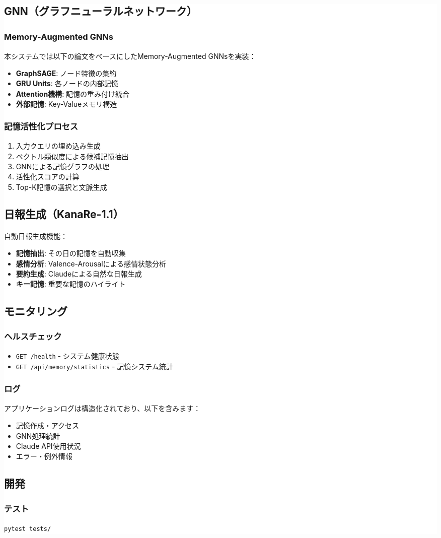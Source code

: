 ## GNN（グラフニューラルネットワーク）

### Memory-Augmented GNNs

本システムでは以下の論文をベースにしたMemory-Augmented GNNsを実装：

- **GraphSAGE**: ノード特徴の集約
- **GRU Units**: 各ノードの内部記憶
- **Attention機構**: 記憶の重み付け統合
- **外部記憶**: Key-Valueメモリ構造

### 記憶活性化プロセス

1. 入力クエリの埋め込み生成
2. ベクトル類似度による候補記憶抽出
3. GNNによる記憶グラフの処理
4. 活性化スコアの計算
5. Top-K記憶の選択と文脈生成

## 日報生成（KanaRe-1.1）

自動日報生成機能：

- **記憶抽出**: その日の記憶を自動収集
- **感情分析**: Valence-Arousalによる感情状態分析
- **要約生成**: Claudeによる自然な日報生成
- **キー記憶**: 重要な記憶のハイライト

## モニタリング

### ヘルスチェック

- `GET /health` - システム健康状態
- `GET /api/memory/statistics` - 記憶システム統計

### ログ

アプリケーションログは構造化されており、以下を含みます：
- 記憶作成・アクセス
- GNN処理統計
- Claude API使用状況
- エラー・例外情報

## 開発

### テスト

```bash
pytest tests/
```
